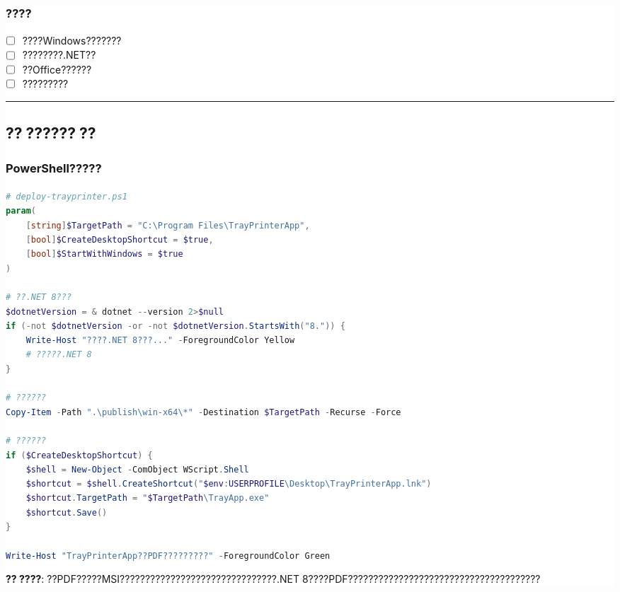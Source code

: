 ### ????
- [ ] ????Windows???????
- [ ] ????????.NET??
- [ ] ??Office??????
- [ ] ?????????

---

## ?? ?????? ??

### PowerShell?????
```powershell
# deploy-trayprinter.ps1
param(
    [string]$TargetPath = "C:\Program Files\TrayPrinterApp",
    [bool]$CreateDesktopShortcut = $true,
    [bool]$StartWithWindows = $true
)

# ??.NET 8???
$dotnetVersion = & dotnet --version 2>$null
if (-not $dotnetVersion -or -not $dotnetVersion.StartsWith("8.")) {
    Write-Host "????.NET 8???..." -ForegroundColor Yellow
    # ?????.NET 8
}

# ??????
Copy-Item -Path ".\publish\win-x64\*" -Destination $TargetPath -Recurse -Force

# ??????
if ($CreateDesktopShortcut) {
    $shell = New-Object -ComObject WScript.Shell
    $shortcut = $shell.CreateShortcut("$env:USERPROFILE\Desktop\TrayPrinterApp.lnk")
    $shortcut.TargetPath = "$TargetPath\TrayApp.exe"
    $shortcut.Save()
}

Write-Host "TrayPrinterApp??PDF?????????" -ForegroundColor Green
```

**?? ????**: ??PDF?????MSI???????????????????????????????.NET 8????PDF??????????????????????????????????????
